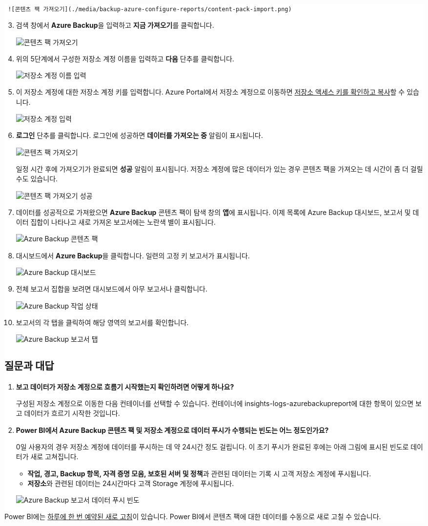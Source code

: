      ![콘텐츠 팩 가져오기](./media/backup-azure-configure-reports/content-pack-import.png)
3. 검색 창에서 **Azure Backup**을 입력하고 **지금 가져오기**를 클릭합니다.

      ![콘텐츠 팩 가져오기](./media/backup-azure-configure-reports/content-pack-get.png)
4. 위의 5단계에서 구성한 저장소 계정 이름을 입력하고 **다음** 단추를 클릭합니다.

    ![저장소 계정 이름 입력](./media/backup-azure-configure-reports/content-pack-storage-account-name.png)    
5. 이 저장소 계정에 대한 저장소 계정 키를 입력합니다. Azure Portal에서 저장소 계정으로 이동하면 [저장소 액세스 키를 확인하고 복사](../storage/common/storage-create-storage-account.md#manage-your-storage-account)할 수 있습니다. 

     ![저장소 계정 입력](./media/backup-azure-configure-reports/content-pack-storage-account-key.png) <br/>
     
6. **로그인** 단추를 클릭합니다. 로그인에 성공하면 **데이터를 가져오는 중** 알림이 표시됩니다.

    ![콘텐츠 팩 가져오기](./media/backup-azure-configure-reports/content-pack-importing-data.png) <br/>
    
    일정 시간 후에 가져오기가 완료되면 **성공** 알림이 표시됩니다. 저장소 계정에 많은 데이터가 있는 경우 콘텐츠 팩을 가져오는 데 시간이 좀 더 걸릴 수도 있습니다.
    
    ![콘텐츠 팩 가져오기 성공](./media/backup-azure-configure-reports/content-pack-import-success.png) <br/>
    
7. 데이터를 성공적으로 가져왔으면 **Azure Backup** 콘텐츠 팩이 탐색 창의 **앱**에 표시됩니다. 이제 목록에 Azure Backup 대시보드, 보고서 및 데이터 집합이 나타나고 새로 가져온 보고서에는 노란색 별이 표시됩니다. 

     ![Azure Backup 콘텐츠 팩](./media/backup-azure-configure-reports/content-pack-azure-backup.png) <br/>
     
8. 대시보드에서 **Azure Backup**을 클릭합니다. 일련의 고정 키 보고서가 표시됩니다.

      ![Azure Backup 대시보드](./media/backup-azure-configure-reports/azure-backup-dashboard.png) <br/>
9. 전체 보고서 집합을 보려면 대시보드에서 아무 보고서나 클릭합니다.

      ![Azure Backup 작업 상태](./media/backup-azure-configure-reports/azure-backup-job-health.png) <br/>
10. 보고서의 각 탭을 클릭하여 해당 영역의 보고서를 확인합니다.

      ![Azure Backup 보고서 탭](./media/backup-azure-configure-reports/reports-tab-view.png)


## <a name="frequently-asked-questions"></a>질문과 대답
1. **보고 데이터가 저장소 계정으로 흐름기 시작했는지 확인하려면 어떻게 하나요?**
    
    구성된 저장소 계정으로 이동한 다음 컨테이너를 선택할 수 있습니다. 컨테이너에 insights-logs-azurebackupreport에 대한 항목이 있으면 보고 데이터가 흐르기 시작한 것입니다.

2. **Power BI에서 Azure Backup 콘텐츠 팩 및 저장소 계정으로 데이터 푸시가 수행되는 빈도는 어느 정도인가요?**

   0일 사용자의 경우 저장소 계정에 데이터를 푸시하는 데 약 24시간 정도 걸립니다. 이 초기 푸시가 완료된 후에는 아래 그림에 표시된 빈도로 데이터가 새로 고쳐집니다. 
      * **작업, 경고, Backup 항목, 자격 증명 모음, 보호된 서버 및 정책**과 관련된 데이터는 기록 시 고객 저장소 계정에 푸시됩니다.
      * **저장소**와 관련된 데이터는 24시간마다 고객 Storage 계정에 푸시됩니다.
   
    ![Azure Backup 보고서 데이터 푸시 빈도](./media/backup-azure-configure-reports/reports-data-refresh-cycle.png)

  Power BI에는 [하루에 한 번 예약된 새로 고침](https://powerbi.microsoft.com/documentation/powerbi-refresh-data/#what-can-be-refreshed)이 있습니다. Power BI에서 콘텐츠 팩에 대한 데이터를 수동으로 새로 고칠 수 있습니다.
